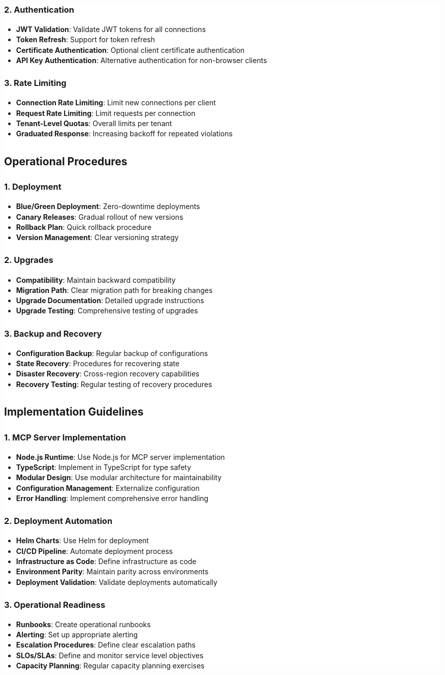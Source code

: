 ### 2. Authentication

- **JWT Validation**: Validate JWT tokens for all connections
- **Token Refresh**: Support for token refresh
- **Certificate Authentication**: Optional client certificate authentication
- **API Key Authentication**: Alternative authentication for non-browser clients

### 3. Rate Limiting

- **Connection Rate Limiting**: Limit new connections per client
- **Request Rate Limiting**: Limit requests per connection
- **Tenant-Level Quotas**: Overall limits per tenant
- **Graduated Response**: Increasing backoff for repeated violations

## Operational Procedures

### 1. Deployment

- **Blue/Green Deployment**: Zero-downtime deployments
- **Canary Releases**: Gradual rollout of new versions
- **Rollback Plan**: Quick rollback procedure
- **Version Management**: Clear versioning strategy

### 2. Upgrades

- **Compatibility**: Maintain backward compatibility
- **Migration Path**: Clear migration path for breaking changes
- **Upgrade Documentation**: Detailed upgrade instructions
- **Upgrade Testing**: Comprehensive testing of upgrades

### 3. Backup and Recovery

- **Configuration Backup**: Regular backup of configurations
- **State Recovery**: Procedures for recovering state
- **Disaster Recovery**: Cross-region recovery capabilities
- **Recovery Testing**: Regular testing of recovery procedures

## Implementation Guidelines

### 1. MCP Server Implementation

- **Node.js Runtime**: Use Node.js for MCP server implementation
- **TypeScript**: Implement in TypeScript for type safety
- **Modular Design**: Use modular architecture for maintainability
- **Configuration Management**: Externalize configuration
- **Error Handling**: Implement comprehensive error handling

### 2. Deployment Automation

- **Helm Charts**: Use Helm for deployment
- **CI/CD Pipeline**: Automate deployment process
- **Infrastructure as Code**: Define infrastructure as code
- **Environment Parity**: Maintain parity across environments
- **Deployment Validation**: Validate deployments automatically

### 3. Operational Readiness

- **Runbooks**: Create operational runbooks
- **Alerting**: Set up appropriate alerting
- **Escalation Procedures**: Define clear escalation paths
- **SLOs/SLAs**: Define and monitor service level objectives
- **Capacity Planning**: Regular capacity planning exercises
